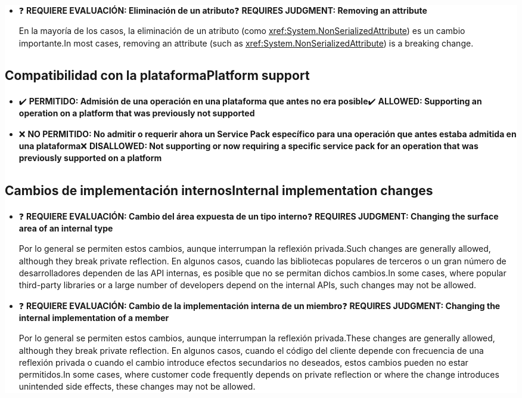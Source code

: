 - <span data-ttu-id="d18ea-257">❓  **REQUIERE EVALUACIÓN: Eliminación de un atributo**</span><span class="sxs-lookup"><span data-stu-id="d18ea-257">❓ **REQUIRES JUDGMENT: Removing an attribute**</span></span>

  <span data-ttu-id="d18ea-258">En la mayoría de los casos, la eliminación de un atributo (como <xref:System.NonSerializedAttribute>) es un cambio importante.</span><span class="sxs-lookup"><span data-stu-id="d18ea-258">In most cases, removing an attribute (such as <xref:System.NonSerializedAttribute>) is a breaking change.</span></span>

## <a name="platform-support"></a><span data-ttu-id="d18ea-259">Compatibilidad con la plataforma</span><span class="sxs-lookup"><span data-stu-id="d18ea-259">Platform support</span></span>

- <span data-ttu-id="d18ea-260">✔️ **PERMITIDO: Admisión de una operación en una plataforma que antes no era posible**</span><span class="sxs-lookup"><span data-stu-id="d18ea-260">✔️ **ALLOWED: Supporting an operation on a platform that was previously not supported**</span></span>

- <span data-ttu-id="d18ea-261">❌ **NO PERMITIDO: No admitir o requerir ahora un Service Pack específico para una operación que antes estaba admitida en una plataforma**</span><span class="sxs-lookup"><span data-stu-id="d18ea-261">❌ **DISALLOWED: Not supporting or now requiring a specific service pack for an operation that was previously supported on a platform**</span></span>

## <a name="internal-implementation-changes"></a><span data-ttu-id="d18ea-262">Cambios de implementación internos</span><span class="sxs-lookup"><span data-stu-id="d18ea-262">Internal implementation changes</span></span>

- <span data-ttu-id="d18ea-263">❓  **REQUIERE EVALUACIÓN: Cambio del área expuesta de un tipo interno**</span><span class="sxs-lookup"><span data-stu-id="d18ea-263">❓ **REQUIRES JUDGMENT: Changing the surface area of an internal type**</span></span>

   <span data-ttu-id="d18ea-264">Por lo general se permiten estos cambios, aunque interrumpan la reflexión privada.</span><span class="sxs-lookup"><span data-stu-id="d18ea-264">Such changes are generally allowed, although they break private reflection.</span></span> <span data-ttu-id="d18ea-265">En algunos casos, cuando las bibliotecas populares de terceros o un gran número de desarrolladores dependen de las API internas, es posible que no se permitan dichos cambios.</span><span class="sxs-lookup"><span data-stu-id="d18ea-265">In some cases, where popular third-party libraries or a large number of developers depend on the internal APIs, such changes may not be allowed.</span></span>

- <span data-ttu-id="d18ea-266">❓  **REQUIERE EVALUACIÓN: Cambio de la implementación interna de un miembro**</span><span class="sxs-lookup"><span data-stu-id="d18ea-266">❓ **REQUIRES JUDGMENT: Changing the internal implementation of a member**</span></span>

  <span data-ttu-id="d18ea-267">Por lo general se permiten estos cambios, aunque interrumpan la reflexión privada.</span><span class="sxs-lookup"><span data-stu-id="d18ea-267">These changes are generally allowed, although they break private reflection.</span></span> <span data-ttu-id="d18ea-268">En algunos casos, cuando el código del cliente depende con frecuencia de una reflexión privada o cuando el cambio introduce efectos secundarios no deseados, estos cambios pueden no estar permitidos.</span><span class="sxs-lookup"><span data-stu-id="d18ea-268">In some cases, where customer code frequently depends on private reflection or where the change introduces unintended side effects, these changes may not be allowed.</span></span>
